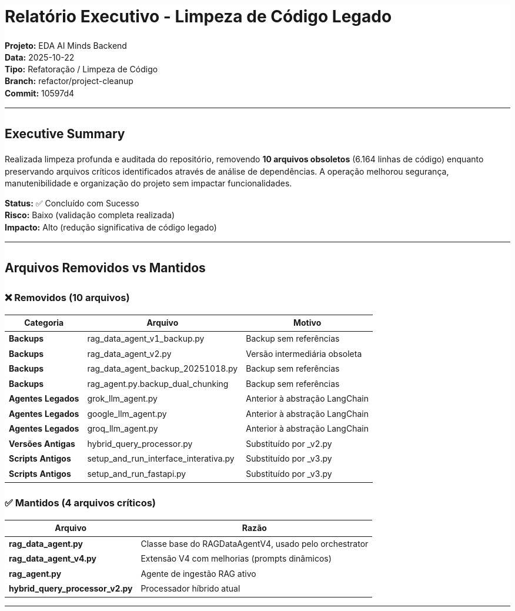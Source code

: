 # Relatório Executivo - Limpeza de Código Legado

**Projeto:** EDA AI Minds Backend  
**Data:** 2025-10-22  
**Tipo:** Refatoração / Limpeza de Código  
**Branch:** refactor/project-cleanup  
**Commit:** 10597d4  

---

## Executive Summary

Realizada limpeza profunda e auditada do repositório, removendo **10 arquivos obsoletos** (6.164 linhas de código) enquanto preservando arquivos críticos identificados através de análise de dependências. A operação melhorou segurança, manutenibilidade e organização do projeto sem impactar funcionalidades.

**Status:** ✅ Concluído com Sucesso  
**Risco:** Baixo (validação completa realizada)  
**Impacto:** Alto (redução significativa de código legado)

---

## Arquivos Removidos vs Mantidos

### ❌ Removidos (10 arquivos)

| Categoria | Arquivo | Motivo |
|-----------|---------|--------|
| **Backups** | rag_data_agent_v1_backup.py | Backup sem referências |
| **Backups** | rag_data_agent_v2.py | Versão intermediária obsoleta |
| **Backups** | rag_data_agent_backup_20251018.py | Backup sem referências |
| **Backups** | rag_agent.py.backup_dual_chunking | Backup sem referências |
| **Agentes Legados** | grok_llm_agent.py | Anterior à abstração LangChain |
| **Agentes Legados** | google_llm_agent.py | Anterior à abstração LangChain |
| **Agentes Legados** | groq_llm_agent.py | Anterior à abstração LangChain |
| **Versões Antigas** | hybrid_query_processor.py | Substituído por _v2.py |
| **Scripts Antigos** | setup_and_run_interface_interativa.py | Substituído por _v3.py |
| **Scripts Antigos** | setup_and_run_fastapi.py | Substituído por _v3.py |

### ✅ Mantidos (4 arquivos críticos)

| Arquivo | Razão |
|---------|-------|
| **rag_data_agent.py** | Classe base do RAGDataAgentV4, usado pelo orchestrator |
| **rag_data_agent_v4.py** | Extensão V4 com melhorias (prompts dinâmicos) |
| **rag_agent.py** | Agente de ingestão RAG ativo |
| **hybrid_query_processor_v2.py** | Processador híbrido atual |

---